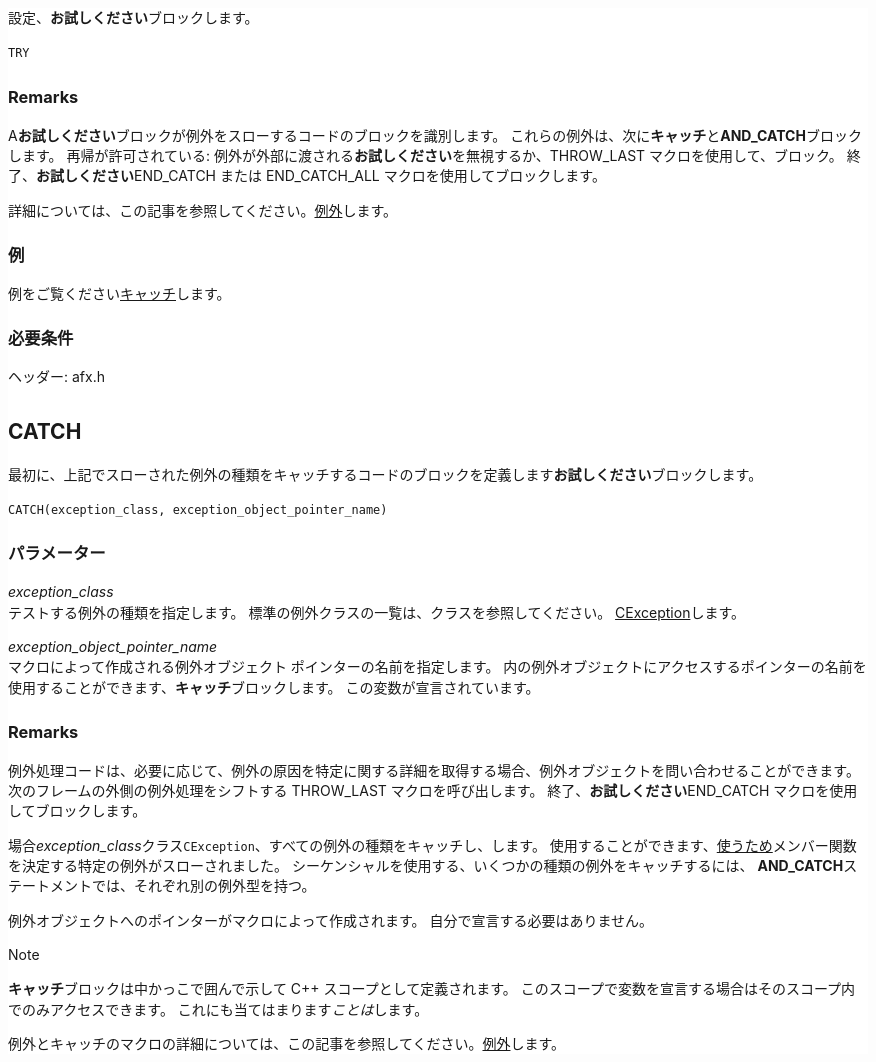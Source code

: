 設定、**お試しください**ブロックします。

```
TRY
```

### <a name="remarks"></a>Remarks

A**お試しください**ブロックが例外をスローするコードのブロックを識別します。 これらの例外は、次に**キャッチ**と**AND_CATCH**ブロックします。 再帰が許可されている: 例外が外部に渡される**お試しください**を無視するか、THROW_LAST マクロを使用して、ブロック。 終了、**お試しください**END_CATCH または END_CATCH_ALL マクロを使用してブロックします。

詳細については、この記事を参照してください。[例外](../../mfc/exception-handling-in-mfc.md)します。

### <a name="example"></a>例

例をご覧ください[キャッチ](#catch)します。

### <a name="requirements"></a>必要条件

ヘッダー: afx.h

##  <a name="catch"></a>  CATCH

最初に、上記でスローされた例外の種類をキャッチするコードのブロックを定義します**お試しください**ブロックします。

```
CATCH(exception_class, exception_object_pointer_name)
```

### <a name="parameters"></a>パラメーター

*exception_class*<br/>
テストする例外の種類を指定します。 標準の例外クラスの一覧は、クラスを参照してください。 [CException](../../mfc/reference/cexception-class.md)します。

*exception_object_pointer_name*<br/>
マクロによって作成される例外オブジェクト ポインターの名前を指定します。 内の例外オブジェクトにアクセスするポインターの名前を使用することができます、**キャッチ**ブロックします。 この変数が宣言されています。

### <a name="remarks"></a>Remarks

例外処理コードは、必要に応じて、例外の原因を特定に関する詳細を取得する場合、例外オブジェクトを問い合わせることができます。 次のフレームの外側の例外処理をシフトする THROW_LAST マクロを呼び出します。 終了、**お試しください**END_CATCH マクロを使用してブロックします。

場合*exception_class*クラス`CException`、すべての例外の種類をキャッチし、します。 使用することができます、[使うため](../../mfc/reference/cobject-class.md#iskindof)メンバー関数を決定する特定の例外がスローされました。 シーケンシャルを使用する、いくつかの種類の例外をキャッチするには、 **AND_CATCH**ステートメントでは、それぞれ別の例外型を持つ。

例外オブジェクトへのポインターがマクロによって作成されます。 自分で宣言する必要はありません。

> [!NOTE]
>  **キャッチ**ブロックは中かっこで囲んで示して C++ スコープとして定義されます。 このスコープで変数を宣言する場合はそのスコープ内でのみアクセスできます。 これにも当てはまります*ことは*します。

例外とキャッチのマクロの詳細については、この記事を参照してください。[例外](../../mfc/exception-handling-in-mfc.md)します。
